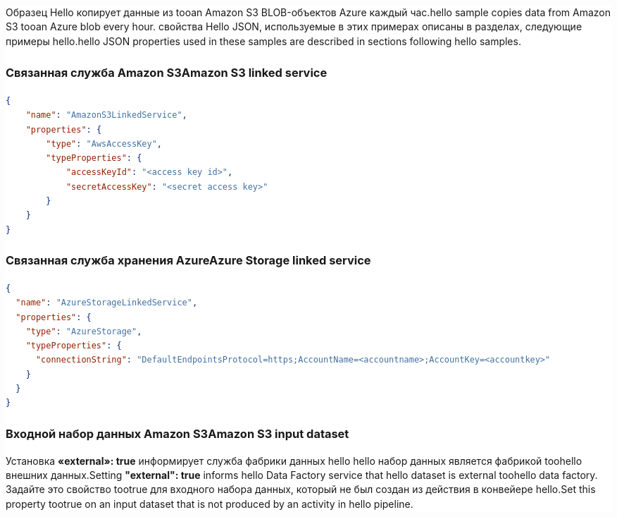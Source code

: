 <span data-ttu-id="d5d6e-220">Образец Hello копирует данные из tooan Amazon S3 BLOB-объектов Azure каждый час.</span><span class="sxs-lookup"><span data-stu-id="d5d6e-220">hello sample copies data from Amazon S3 tooan Azure blob every hour.</span></span> <span data-ttu-id="d5d6e-221">свойства Hello JSON, используемые в этих примерах описаны в разделах, следующие примеры hello.</span><span class="sxs-lookup"><span data-stu-id="d5d6e-221">hello JSON properties used in these samples are described in sections following hello samples.</span></span>

### <a name="amazon-s3-linked-service"></a><span data-ttu-id="d5d6e-222">Связанная служба Amazon S3</span><span class="sxs-lookup"><span data-stu-id="d5d6e-222">Amazon S3 linked service</span></span>

```json
{
    "name": "AmazonS3LinkedService",
    "properties": {
        "type": "AwsAccessKey",
        "typeProperties": {
            "accessKeyId": "<access key id>",
            "secretAccessKey": "<secret access key>"
        }
    }
}
```

### <a name="azure-storage-linked-service"></a><span data-ttu-id="d5d6e-223">Связанная служба хранения Azure</span><span class="sxs-lookup"><span data-stu-id="d5d6e-223">Azure Storage linked service</span></span>

```json
{
  "name": "AzureStorageLinkedService",
  "properties": {
    "type": "AzureStorage",
    "typeProperties": {
      "connectionString": "DefaultEndpointsProtocol=https;AccountName=<accountname>;AccountKey=<accountkey>"
    }
  }
}
```

### <a name="amazon-s3-input-dataset"></a><span data-ttu-id="d5d6e-224">Входной набор данных Amazon S3</span><span class="sxs-lookup"><span data-stu-id="d5d6e-224">Amazon S3 input dataset</span></span>

<span data-ttu-id="d5d6e-225">Установка **«external»: true** информирует служба фабрики данных hello hello набор данных является фабрикой toohello внешних данных.</span><span class="sxs-lookup"><span data-stu-id="d5d6e-225">Setting **"external": true** informs hello Data Factory service that hello dataset is external toohello data factory.</span></span> <span data-ttu-id="d5d6e-226">Задайте это свойство tootrue для входного набора данных, который не был создан из действия в конвейере hello.</span><span class="sxs-lookup"><span data-stu-id="d5d6e-226">Set this property tootrue on an input dataset that is not produced by an activity in hello pipeline.</span></span>
